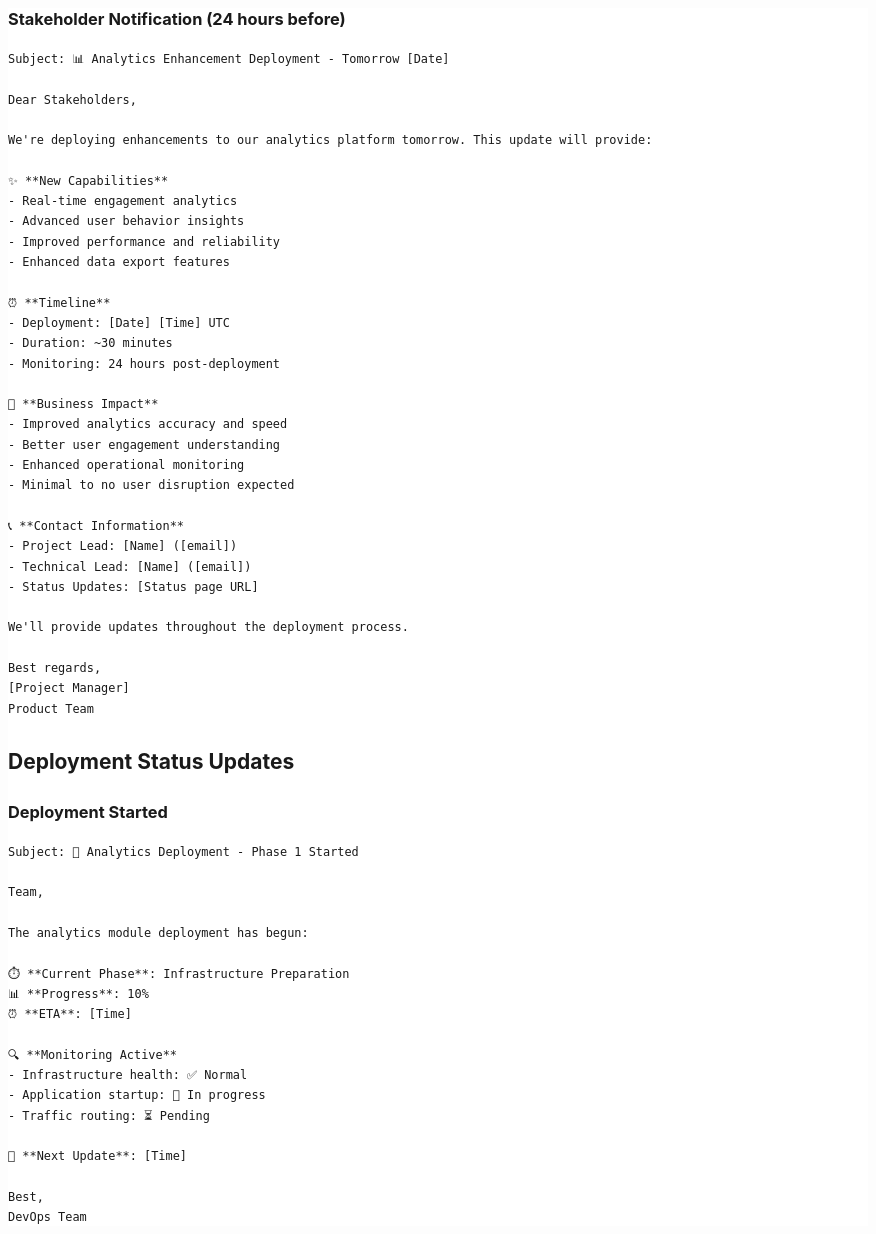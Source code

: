 ### Stakeholder Notification (24 hours before)
```
Subject: 📊 Analytics Enhancement Deployment - Tomorrow [Date]

Dear Stakeholders,

We're deploying enhancements to our analytics platform tomorrow. This update will provide:

✨ **New Capabilities**
- Real-time engagement analytics
- Advanced user behavior insights
- Improved performance and reliability
- Enhanced data export features

⏰ **Timeline**
- Deployment: [Date] [Time] UTC
- Duration: ~30 minutes
- Monitoring: 24 hours post-deployment

🎯 **Business Impact**
- Improved analytics accuracy and speed
- Better user engagement understanding
- Enhanced operational monitoring
- Minimal to no user disruption expected

📞 **Contact Information**
- Project Lead: [Name] ([email])
- Technical Lead: [Name] ([email])
- Status Updates: [Status page URL]

We'll provide updates throughout the deployment process.

Best regards,
[Project Manager]
Product Team
```

## Deployment Status Updates

### Deployment Started
```
Subject: 🚀 Analytics Deployment - Phase 1 Started

Team,

The analytics module deployment has begun:

⏱️ **Current Phase**: Infrastructure Preparation
📊 **Progress**: 10%
⏰ **ETA**: [Time]

🔍 **Monitoring Active**
- Infrastructure health: ✅ Normal
- Application startup: 🔄 In progress
- Traffic routing: ⏳ Pending

📡 **Next Update**: [Time]

Best,
DevOps Team
```
